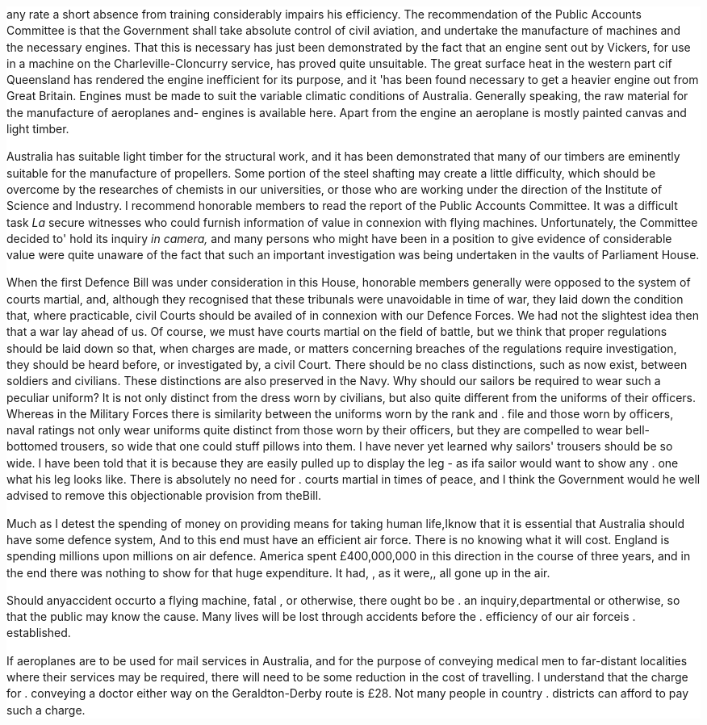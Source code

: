 any rate a short absence from training considerably impairs his efficiency. The recommendation of the Public Accounts Committee is that the Government shall take absolute control of civil aviation, and undertake the manufacture of machines and the necessary engines. That this is necessary has just been demonstrated by the fact that an engine sent out by Vickers, for use in a machine on the Charleville-Cloncurry service, has proved quite unsuitable. The great surface heat in the western part cif Queensland has rendered the engine inefficient for its purpose, and it 'has been found necessary to get a heavier engine out from Great Britain. Engines must be made to suit the variable climatic conditions of Australia. Generally speaking, the raw material for the manufacture of aeroplanes and- engines is available here. Apart from the engine an aeroplane is mostly painted canvas and light timber. 

Australia has suitable light timber  for the  structural work, and it has been demonstrated that many of our timbers  are  eminently suitable for the manufacture  of  propellers. Some portion of the steel shafting may create a little difficulty, which should be overcome by the  researches  of chemists in our universities, or those who are working under the direction of the Institute of Science and Industry. I recommend honorable members to read the report of the Public Accounts Committee. It was a difficult task  *La*  secure witnesses who could furnish information of value in connexion with flying machines. Unfortunately, the Committee decided to' hold its inquiry  *in camera,*  and many persons who might have been in a position to give evidence of considerable value were quite unaware of the fact that such an important investigation was being undertaken in  the  vaults of Parliament House. 

When the first Defence Bill was under consideration in this House, honorable members generally were opposed to  the  system of courts martial, and, although they recognised that these tribunals  were  unavoidable in time of war, they laid down the condition that, where practicable, civil Courts should be availed of in connexion with our Defence Forces.  We  had not the slightest idea then that a  war  lay ahead of us. Of course, we must have courts martial on the field of battle, but we think that proper regulations should be laid down so that, when charges  are  made, or matters concerning breaches  of  the regulations require investigation, they should be heard before, or investigated by, a civil Court. There should be no class distinctions, such as now exist, between soldiers and civilians. These distinctions are also preserved in the Navy. Why should our sailors be required  to  wear such a peculiar uniform? It is not only distinct from the dress worn  by  civilians, but also quite different from the uniforms of their officers. Whereas in the Military Forces there is similarity between the uniforms worn  by  the rank and . file and those worn  by  officers, naval ratings not only wear uniforms quite distinct from those worn  by  their officers, but they are compelled  to  wear bell-bottomed trousers, so wide  that  one could stuff pillows into them. I have never yet learned why sailors' trousers should be so wide. I have been told  that it  is because they are easily pulled up to  display the leg - as ifa sailor would want to show any . one what his leg looks like. There is absolutely no need for . courts martial in times of peace, and I think the Government would he well advised to remove this objectionable provision from theBill. 

Much as I detest the spending of money on providing means for taking human life,Iknow that it is essential that Australia should have some defence system,  And  to this end must have an efficient air force. There is no knowing what it will cost. England is spending millions upon millions on air defence. America  spent £400,000,000 in this direction in the course of three years, and in the end there was nothing to show for that huge expenditure. It had, , as it were,, all gone up in the air. 

Should anyaccident occurto a flying machine, fatal , or otherwise, there ought bo be . an inquiry,departmental or otherwise, so that the public may know the cause. Many lives will be lost through accidents before the . efficiency of our air forceis . established. 

If aeroplanes are to be used for mail services in Australia, and for the purpose of conveying medical men to far-distant localities where their services may be required, there will need to be some reduction in the cost of travelling. I understand that the charge for . conveying a doctor either way on the Geraldton-Derby route is £28. Not many people in country . districts can afford to pay such a charge. 
